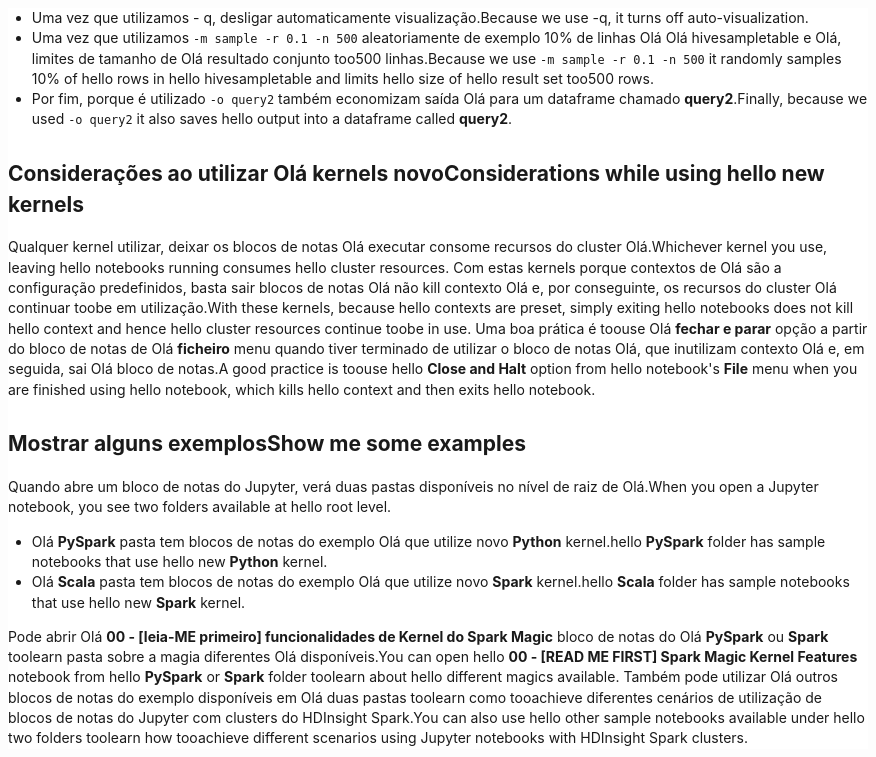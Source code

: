 * <span data-ttu-id="966c3-209">Uma vez que utilizamos - q, desligar automaticamente visualização.</span><span class="sxs-lookup"><span data-stu-id="966c3-209">Because we use -q, it turns off auto-visualization.</span></span>
* <span data-ttu-id="966c3-210">Uma vez que utilizamos `-m sample -r 0.1 -n 500` aleatoriamente de exemplo 10% de linhas Olá Olá hivesampletable e Olá, limites de tamanho de Olá resultado conjunto too500 linhas.</span><span class="sxs-lookup"><span data-stu-id="966c3-210">Because we use `-m sample -r 0.1 -n 500` it randomly samples 10% of hello rows in hello hivesampletable and limits hello size of hello result set too500 rows.</span></span>
* <span data-ttu-id="966c3-211">Por fim, porque é utilizado `-o query2` também economizam saída Olá para um dataframe chamado **query2**.</span><span class="sxs-lookup"><span data-stu-id="966c3-211">Finally, because we used `-o query2` it also saves hello output into a dataframe called **query2**.</span></span>

## <a name="considerations-while-using-hello-new-kernels"></a><span data-ttu-id="966c3-212">Considerações ao utilizar Olá kernels novo</span><span class="sxs-lookup"><span data-stu-id="966c3-212">Considerations while using hello new kernels</span></span>

<span data-ttu-id="966c3-213">Qualquer kernel utilizar, deixar os blocos de notas Olá executar consome recursos do cluster Olá.</span><span class="sxs-lookup"><span data-stu-id="966c3-213">Whichever kernel you use, leaving hello notebooks running consumes hello cluster resources.</span></span>  <span data-ttu-id="966c3-214">Com estas kernels porque contextos de Olá são a configuração predefinidos, basta sair blocos de notas Olá não kill contexto Olá e, por conseguinte, os recursos do cluster Olá continuar toobe em utilização.</span><span class="sxs-lookup"><span data-stu-id="966c3-214">With these kernels, because hello contexts are preset, simply exiting hello notebooks does not kill hello context and hence hello cluster resources continue toobe in use.</span></span> <span data-ttu-id="966c3-215">Uma boa prática é toouse Olá **fechar e parar** opção a partir do bloco de notas de Olá **ficheiro** menu quando tiver terminado de utilizar o bloco de notas Olá, que inutilizam contexto Olá e, em seguida, sai Olá bloco de notas.</span><span class="sxs-lookup"><span data-stu-id="966c3-215">A good practice is toouse hello **Close and Halt** option from hello notebook's **File** menu when you are finished using hello notebook, which kills hello context and then exits hello notebook.</span></span>     

## <a name="show-me-some-examples"></a><span data-ttu-id="966c3-216">Mostrar alguns exemplos</span><span class="sxs-lookup"><span data-stu-id="966c3-216">Show me some examples</span></span>

<span data-ttu-id="966c3-217">Quando abre um bloco de notas do Jupyter, verá duas pastas disponíveis no nível de raiz de Olá.</span><span class="sxs-lookup"><span data-stu-id="966c3-217">When you open a Jupyter notebook, you see two folders available at hello root level.</span></span>

* <span data-ttu-id="966c3-218">Olá **PySpark** pasta tem blocos de notas do exemplo Olá que utilize novo **Python** kernel.</span><span class="sxs-lookup"><span data-stu-id="966c3-218">hello **PySpark** folder has sample notebooks that use hello new **Python** kernel.</span></span>
* <span data-ttu-id="966c3-219">Olá **Scala** pasta tem blocos de notas do exemplo Olá que utilize novo **Spark** kernel.</span><span class="sxs-lookup"><span data-stu-id="966c3-219">hello **Scala** folder has sample notebooks that use hello new **Spark** kernel.</span></span>

<span data-ttu-id="966c3-220">Pode abrir Olá **00 - [leia-ME primeiro] funcionalidades de Kernel do Spark Magic** bloco de notas do Olá **PySpark** ou **Spark** toolearn pasta sobre a magia diferentes Olá disponíveis.</span><span class="sxs-lookup"><span data-stu-id="966c3-220">You can open hello **00 - [READ ME FIRST] Spark Magic Kernel Features** notebook from hello **PySpark** or **Spark** folder toolearn about hello different magics available.</span></span> <span data-ttu-id="966c3-221">Também pode utilizar Olá outros blocos de notas do exemplo disponíveis em Olá duas pastas toolearn como tooachieve diferentes cenários de utilização de blocos de notas do Jupyter com clusters do HDInsight Spark.</span><span class="sxs-lookup"><span data-stu-id="966c3-221">You can also use hello other sample notebooks available under hello two folders toolearn how tooachieve different scenarios using Jupyter notebooks with HDInsight Spark clusters.</span></span>
